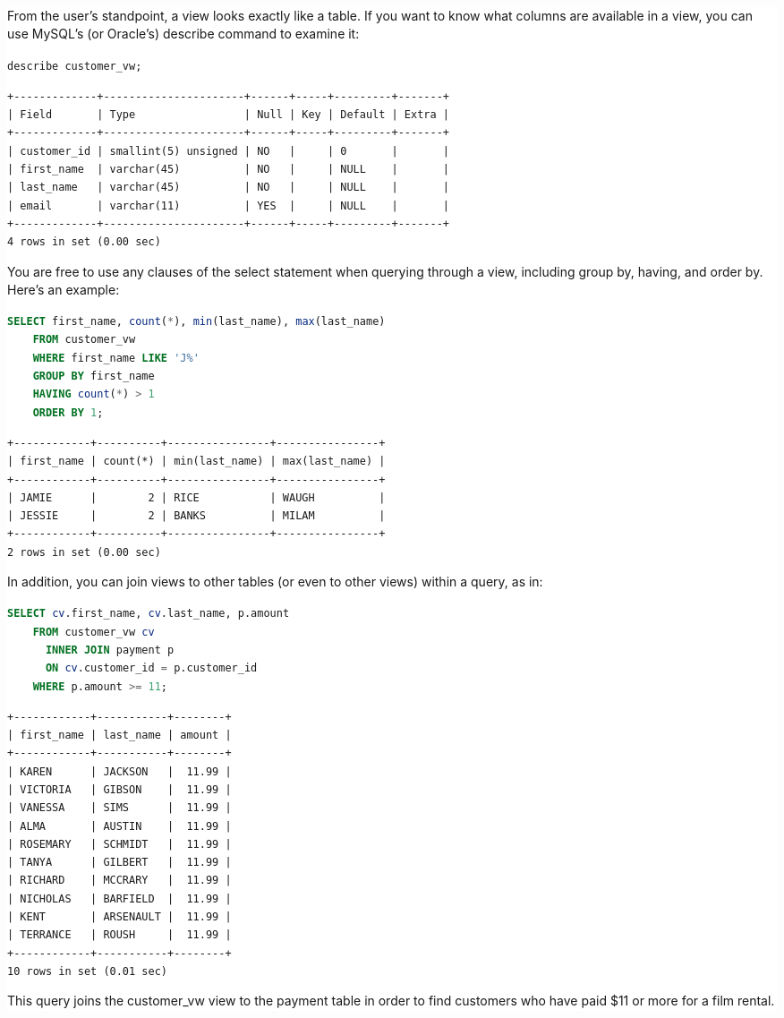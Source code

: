 From the user’s standpoint, a view looks exactly like a table. If you want to know what columns are available in a view, you can use MySQL’s (or Oracle’s) describe command to examine it:

```sql
describe customer_vw;
```
```
+-------------+----------------------+------+-----+---------+-------+
| Field       | Type                 | Null | Key | Default | Extra |
+-------------+----------------------+------+-----+---------+-------+
| customer_id | smallint(5) unsigned | NO   |     | 0       |       |
| first_name  | varchar(45)          | NO   |     | NULL    |       |
| last_name   | varchar(45)          | NO   |     | NULL    |       |
| email       | varchar(11)          | YES  |     | NULL    |       |
+-------------+----------------------+------+-----+---------+-------+
4 rows in set (0.00 sec)
```
You are free to use any clauses of the select statement when querying through a view, including group by, having, and order by. Here’s an example:

```sql
SELECT first_name, count(*), min(last_name), max(last_name)
    FROM customer_vw
    WHERE first_name LIKE 'J%'
    GROUP BY first_name
    HAVING count(*) > 1
    ORDER BY 1;
```
```
+------------+----------+----------------+----------------+
| first_name | count(*) | min(last_name) | max(last_name) |
+------------+----------+----------------+----------------+
| JAMIE      |        2 | RICE           | WAUGH          |
| JESSIE     |        2 | BANKS          | MILAM          |
+------------+----------+----------------+----------------+
2 rows in set (0.00 sec)
```
In addition, you can join views to other tables (or even to other views) within a query, as in:

```sql
SELECT cv.first_name, cv.last_name, p.amount
    FROM customer_vw cv
      INNER JOIN payment p
      ON cv.customer_id = p.customer_id
    WHERE p.amount >= 11;
```
```
+------------+-----------+--------+
| first_name | last_name | amount |
+------------+-----------+--------+
| KAREN      | JACKSON   |  11.99 |
| VICTORIA   | GIBSON    |  11.99 |
| VANESSA    | SIMS      |  11.99 |
| ALMA       | AUSTIN    |  11.99 |
| ROSEMARY   | SCHMIDT   |  11.99 |
| TANYA      | GILBERT   |  11.99 |
| RICHARD    | MCCRARY   |  11.99 |
| NICHOLAS   | BARFIELD  |  11.99 |
| KENT       | ARSENAULT |  11.99 |
| TERRANCE   | ROUSH     |  11.99 |
+------------+-----------+--------+
10 rows in set (0.01 sec)
```
This query joins the customer_vw view to the payment table in order to find customers who have paid $11 or more for a film rental.
